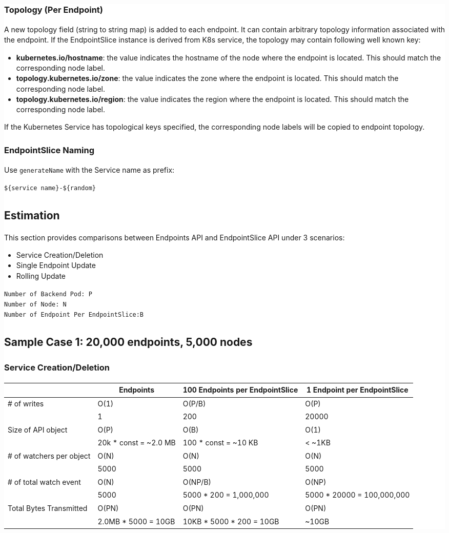 ### Topology (Per Endpoint)
A new topology field (string to string map) is added to each endpoint. It can
contain arbitrary topology information associated with the endpoint. If the
EndpointSlice instance is derived from K8s service, the topology may contain
following well known key:
- **kubernetes.io/hostname**: the value indicates the hostname of the node where
  the endpoint is located. This should match the corresponding node label.
- **topology.kubernetes.io/zone**: the value indicates the zone where the
  endpoint is located. This should match the corresponding node label.
- **topology.kubernetes.io/region**: the value indicates the region where the
  endpoint is located. This should match the corresponding node label.

If the Kubernetes Service has topological keys specified, the corresponding node
labels will be copied to endpoint topology.

### EndpointSlice Naming
Use `generateName` with the Service name as prefix:
```
${service name}-${random}
```

## Estimation
This section provides comparisons between Endpoints API and EndpointSlice API
under 3 scenarios:
- Service Creation/Deletion
- Single Endpoint Update
- Rolling Update

```
Number of Backend Pod: P
Number of Node: N
Number of Endpoint Per EndpointSlice:B
```

## Sample Case 1: 20,000 endpoints, 5,000 nodes

### Service Creation/Deletion


|                          | Endpoints             | 100 Endpoints per EndpointSlice | 1 Endpoint per EndpointSlice |
|--------------------------|-----------------------|---------------------------------|------------------------------|
| # of writes              | O(1)                  | O(P/B)                          | O(P)                         |
|                          | 1                     | 200                             | 20000                        |
| Size of API object       | O(P)                  | O(B)                            | O(1)                         |
|                          | 20k * const = ~2.0 MB | 100 * const = ~10 KB            | < ~1KB                       |
| # of watchers per object | O(N)                  | O(N)                            | O(N)                         |
|                          | 5000                  | 5000                            | 5000                         |
| # of total watch event   | O(N)                  | O(NP/B)                         | O(NP)                        |
|                          | 5000                  | 5000 * 200 = 1,000,000          | 5000 * 20000 = 100,000,000   |
| Total Bytes Transmitted  | O(PN)                 | O(PN)                           | O(PN)                        |
|                          | 2.0MB * 5000 = 10GB   | 10KB * 5000 * 200 = 10GB        | ~10GB                        |
